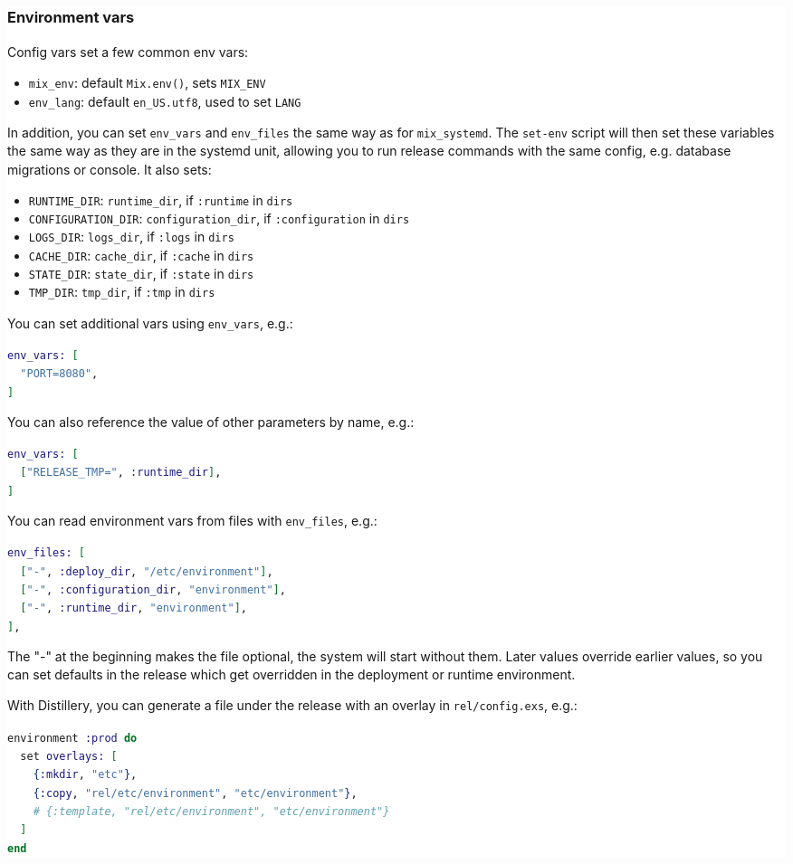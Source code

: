 ### Environment vars

Config vars set a few common env vars:

* `mix_env`: default `Mix.env()`, sets `MIX_ENV`
* `env_lang`: default `en_US.utf8`, used to set `LANG`

In addition, you can set `env_vars` and `env_files` the same way
as for `mix_systemd`. The `set-env` script will then set these
variables the same way as they are in the systemd unit,
allowing you to run release commands with the same config, e.g. database
migrations or console. It also sets:

* `RUNTIME_DIR`: `runtime_dir`, if `:runtime` in `dirs`
* `CONFIGURATION_DIR`: `configuration_dir`, if `:configuration` in `dirs`
* `LOGS_DIR`: `logs_dir`, if `:logs` in `dirs`
* `CACHE_DIR`: `cache_dir`, if `:cache` in `dirs`
* `STATE_DIR`: `state_dir`, if `:state` in `dirs`
* `TMP_DIR`: `tmp_dir`, if `:tmp` in `dirs`

You can set additional vars using `env_vars`, e.g.:

```elixir
env_vars: [
  "PORT=8080",
]
```
You can also reference the value of other parameters by name, e.g.:

```elixir
env_vars: [
  ["RELEASE_TMP=", :runtime_dir],
]
```

You can read environment vars from files with `env_files`, e.g.:

```elixir
env_files: [
  ["-", :deploy_dir, "/etc/environment"],
  ["-", :configuration_dir, "environment"],
  ["-", :runtime_dir, "environment"],
],
```

The "-" at the beginning makes the file optional, the system will start without them.
Later values override earlier values, so you can set defaults in the release which get
overridden in the deployment or runtime environment.

With Distillery, you can generate a file under the release with an overlay in
`rel/config.exs`, e.g.:

```elixir
environment :prod do
  set overlays: [
    {:mkdir, "etc"},
    {:copy, "rel/etc/environment", "etc/environment"},
    # {:template, "rel/etc/environment", "etc/environment"}
  ]
end
```
